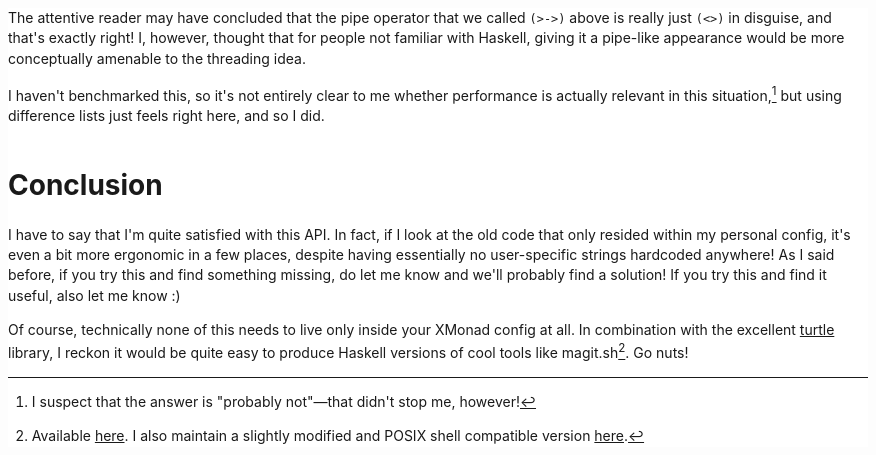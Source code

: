 The attentive reader may have concluded that the pipe operator that we
called `(>->)` above is really just `(<>)` in disguise, and that's
exactly right!  I, however, thought that for people not familiar with
Haskell, giving it a pipe-like appearance would be more conceptually
amenable to the threading idea.

I haven't benchmarked this, so it's not entirely clear to me whether
performance is actually relevant in this situation,[^3] but using
difference lists just feels right here, and so I did.

# Conclusion

I have to say that I'm quite satisfied with this API.  In fact, if I
look at the old code that only resided within my personal config, it's
even a bit more ergonomic in a few places, despite having essentially no
user-specific strings hardcoded anywhere!  As I said before, if you try
this and find something missing, do let me know and we'll probably find
a solution!  If you try this and find it useful, also let me know :)

Of course, technically none of this needs to live only inside your
XMonad config at all.  In combination with the excellent [turtle]
library, I reckon it would be quite easy to produce Haskell versions of
cool tools like magit.sh[^4].  Go nuts!

[EDSL]: https://en.wikipedia.org/wiki/Domain-specific_language
[arxiv-citation]: https://github.com/slotthe/arxiv-citation
[class or instance name]: https://tronche.com/gui/x/icccm/sec-4.html#WM_CLASS
[difference list]: https://github.com/spl/dlist#references
[magit.sh]: https://github.com/alphapapa/magit.sh
[research workflow]: /posts/phd-workflow/2022-05-01-my-phd-workflow.html#citations
[scratchpad]: https://hackage.haskell.org/package/xmonad-contrib/docs/XMonad-Util-NamedScratchpad.html
[turtle]: https://hackage.haskell.org/package/turtle
[xmonad-contrib]: https://github.com/xmonad/xmonad-contrib

[^1]: Really, this is the definition of `(++)` for arbitrary lists `[a]`
      and `(<>) = (++)` for `String = [Char]`, but let's not get into
      that here.

[^2]: Really, for any _semigroup_, which is a slightly weaker notion of
      an operation that is merely associative, but doesn't necessarily
      have a unit.

[^3]: I suspect that the answer is "probably not"—that didn't stop me,
      however!

[^4]: Available [here](https://github.com/alphapapa/magit.sh).  I also
      maintain a slightly modified and POSIX shell compatible version
      [here](https://gitlab.com/slotThe/dotfiles/-/blob/master/scripts/.scripts/magit.sh).

[^5]: If you _really_ want to try this feature but don't want to bother
      installing any unreleased—though stable—version, message me in any
      way and maybe we'll hurry up and cut 0.17.1 soon!

